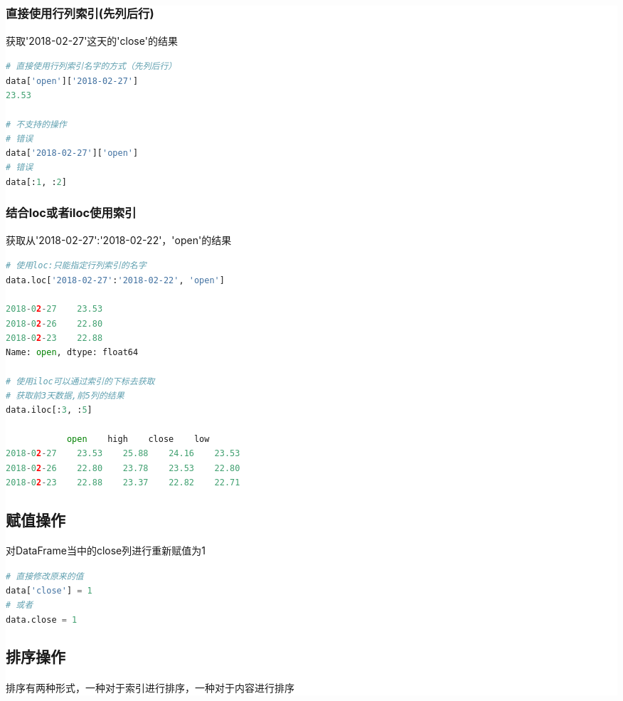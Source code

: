 ### 直接使用行列索引(先列后行)

获取'2018-02-27'这天的'close'的结果

```python
# 直接使用行列索引名字的方式（先列后行）
data['open']['2018-02-27']
23.53

# 不支持的操作
# 错误
data['2018-02-27']['open']
# 错误
data[:1, :2]
```

### 结合loc或者iloc使用索引

获取从'2018-02-27':'2018-02-22'，'open'的结果

```python
# 使用loc:只能指定行列索引的名字
data.loc['2018-02-27':'2018-02-22', 'open']

2018-02-27    23.53
2018-02-26    22.80
2018-02-23    22.88
Name: open, dtype: float64

# 使用iloc可以通过索引的下标去获取
# 获取前3天数据,前5列的结果
data.iloc[:3, :5]

            open    high    close    low
2018-02-27    23.53    25.88    24.16    23.53
2018-02-26    22.80    23.78    23.53    22.80
2018-02-23    22.88    23.37    22.82    22.71
```

## 赋值操作

对DataFrame当中的close列进行重新赋值为1

```python
# 直接修改原来的值
data['close'] = 1
# 或者
data.close = 1
```

## 排序操作

排序有两种形式，一种对于索引进行排序，一种对于内容进行排序
